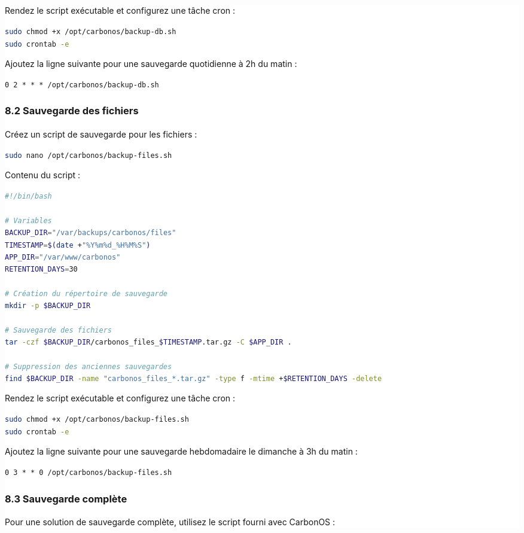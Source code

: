 Rendez le script exécutable et configurez une tâche cron :

```bash
sudo chmod +x /opt/carbonos/backup-db.sh
sudo crontab -e
```

Ajoutez la ligne suivante pour une sauvegarde quotidienne à 2h du matin :

```
0 2 * * * /opt/carbonos/backup-db.sh
```

### 8.2 Sauvegarde des fichiers

Créez un script de sauvegarde pour les fichiers :

```bash
sudo nano /opt/carbonos/backup-files.sh
```

Contenu du script :

```bash
#!/bin/bash

# Variables
BACKUP_DIR="/var/backups/carbonos/files"
TIMESTAMP=$(date +"%Y%m%d_%H%M%S")
APP_DIR="/var/www/carbonos"
RETENTION_DAYS=30

# Création du répertoire de sauvegarde
mkdir -p $BACKUP_DIR

# Sauvegarde des fichiers
tar -czf $BACKUP_DIR/carbonos_files_$TIMESTAMP.tar.gz -C $APP_DIR .

# Suppression des anciennes sauvegardes
find $BACKUP_DIR -name "carbonos_files_*.tar.gz" -type f -mtime +$RETENTION_DAYS -delete
```

Rendez le script exécutable et configurez une tâche cron :

```bash
sudo chmod +x /opt/carbonos/backup-files.sh
sudo crontab -e
```

Ajoutez la ligne suivante pour une sauvegarde hebdomadaire le dimanche à 3h du matin :

```
0 3 * * 0 /opt/carbonos/backup-files.sh
```

### 8.3 Sauvegarde complète

Pour une solution de sauvegarde complète, utilisez le script fourni avec CarbonOS :
